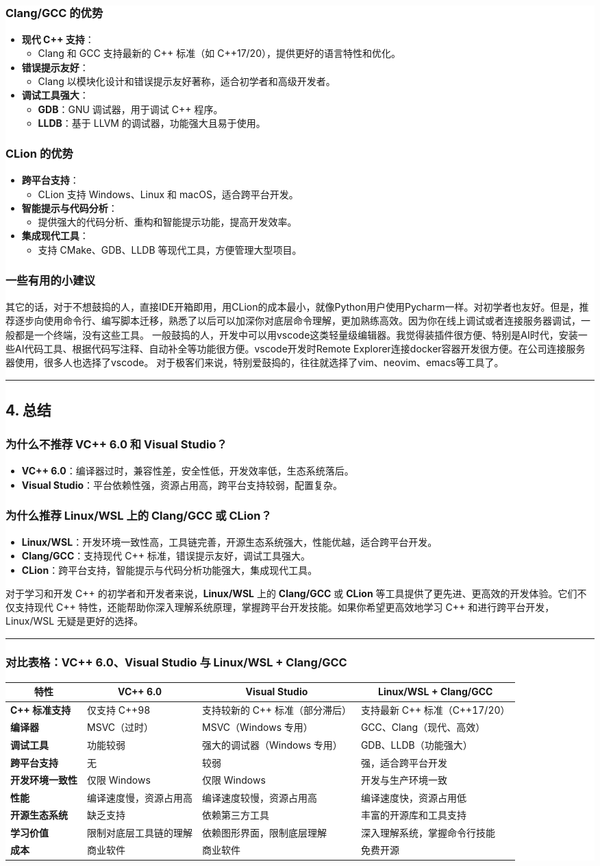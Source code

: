 ### Clang/GCC 的优势
- **现代 C++ 支持**：
  - Clang 和 GCC 支持最新的 C++ 标准（如 C++17/20），提供更好的语言特性和优化。
- **错误提示友好**：
  - Clang 以模块化设计和错误提示友好著称，适合初学者和高级开发者。
- **调试工具强大**：
  - **GDB**：GNU 调试器，用于调试 C++ 程序。
  - **LLDB**：基于 LLVM 的调试器，功能强大且易于使用。

### CLion 的优势
- **跨平台支持**：
  - CLion 支持 Windows、Linux 和 macOS，适合跨平台开发。
- **智能提示与代码分析**：
  - 提供强大的代码分析、重构和智能提示功能，提高开发效率。
- **集成现代工具**：
  - 支持 CMake、GDB、LLDB 等现代工具，方便管理大型项目。

### 一些有用的小建议

其它的话，对于不想鼓捣的人，直接IDE开箱即用，用CLion的成本最小，就像Python用户使用Pycharm一样。对初学者也友好。但是，推荐逐步向使用命令行、编写脚本迁移，熟悉了以后可以加深你对底层命令理解，更加熟练高效。因为你在线上调试或者连接服务器调试，一般都是一个终端，没有这些工具。
一般鼓捣的人，开发中可以用vscode这类轻量级编辑器。我觉得装插件很方便、特别是AI时代，安装一些AI代码工具、根据代码写注释、自动补全等功能很方便。vscode开发时Remote Explorer连接docker容器开发很方便。在公司连接服务器使用，很多人也选择了vscode。
对于极客们来说，特别爱鼓捣的，往往就选择了vim、neovim、emacs等工具了。

---

## 4. 总结

### 为什么不推荐 VC++ 6.0 和 Visual Studio？
- **VC++ 6.0**：编译器过时，兼容性差，安全性低，开发效率低，生态系统落后。
- **Visual Studio**：平台依赖性强，资源占用高，跨平台支持较弱，配置复杂。

### 为什么推荐 Linux/WSL 上的 Clang/GCC 或 CLion？
- **Linux/WSL**：开发环境一致性高，工具链完善，开源生态系统强大，性能优越，适合跨平台开发。
- **Clang/GCC**：支持现代 C++ 标准，错误提示友好，调试工具强大。
- **CLion**：跨平台支持，智能提示与代码分析功能强大，集成现代工具。

对于学习和开发 C++ 的初学者和开发者来说，**Linux/WSL** 上的 **Clang/GCC** 或 **CLion** 等工具提供了更先进、更高效的开发体验。它们不仅支持现代 C++ 特性，还能帮助你深入理解系统原理，掌握跨平台开发技能。如果你希望更高效地学习 C++ 和进行跨平台开发，Linux/WSL 无疑是更好的选择。

---

### 对比表格：VC++ 6.0、Visual Studio 与 Linux/WSL + Clang/GCC

| 特性                | VC++ 6.0                          | Visual Studio                     | Linux/WSL + Clang/GCC            |
|---------------------|-----------------------------------|-----------------------------------|----------------------------------|
| **C++ 标准支持**    | 仅支持 C++98                      | 支持较新的 C++ 标准（部分滞后）   | 支持最新 C++ 标准（C++17/20）    |
| **编译器**          | MSVC（过时）                      | MSVC（Windows 专用）              | GCC、Clang（现代、高效）         |
| **调试工具**        | 功能较弱                          | 强大的调试器（Windows 专用）      | GDB、LLDB（功能强大）            |
| **跨平台支持**      | 无                                | 较弱                              | 强，适合跨平台开发               |
| **开发环境一致性**  | 仅限 Windows                      | 仅限 Windows                      | 开发与生产环境一致               |
| **性能**            | 编译速度慢，资源占用高            | 编译速度较慢，资源占用高          | 编译速度快，资源占用低           |
| **开源生态系统**    | 缺乏支持                          | 依赖第三方工具                    | 丰富的开源库和工具支持           |
| **学习价值**        | 限制对底层工具链的理解            | 依赖图形界面，限制底层理解        | 深入理解系统，掌握命令行技能     |
| **成本**            | 商业软件                          | 商业软件                          | 免费开源                         |
